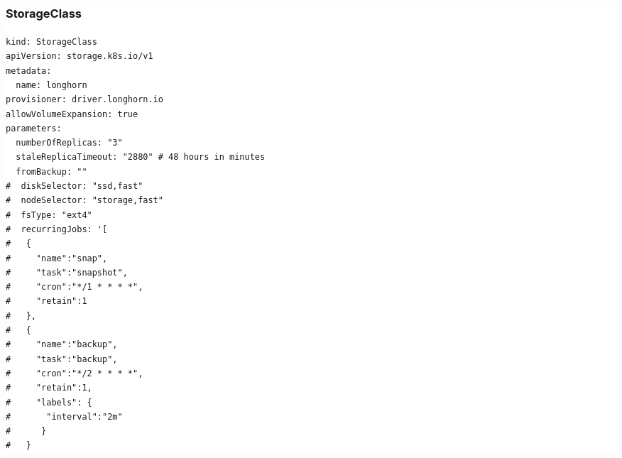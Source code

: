 ### StorageClass

    kind: StorageClass
    apiVersion: storage.k8s.io/v1
    metadata:
      name: longhorn
    provisioner: driver.longhorn.io
    allowVolumeExpansion: true
    parameters:
      numberOfReplicas: "3"
      staleReplicaTimeout: "2880" # 48 hours in minutes
      fromBackup: ""
    #  diskSelector: "ssd,fast"
    #  nodeSelector: "storage,fast"
    #  fsType: "ext4"
    #  recurringJobs: '[
    #   {
    #     "name":"snap", 
    #     "task":"snapshot", 
    #     "cron":"*/1 * * * *", 
    #     "retain":1
    #   },
    #   {
    #     "name":"backup", 
    #     "task":"backup", 
    #     "cron":"*/2 * * * *", 
    #     "retain":1,
    #     "labels": {
    #       "interval":"2m"
    #      }
    #   }